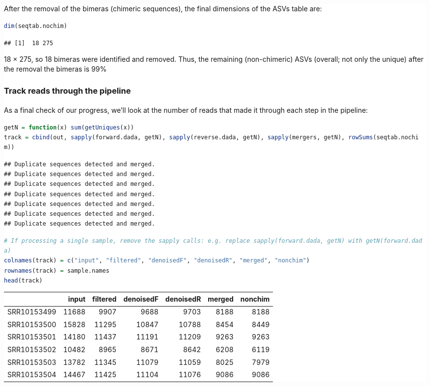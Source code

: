 After the removal of the bimeras (chimeric sequences), the final
dimensions of the ASVs table are:

``` r
dim(seqtab.nochim)
```

    ## [1]  18 275

18 × 275, so 18 bimeras were identified and removed. Thus, the remaining
(non-chimeric) ASVs (overall; not only the unique) after the removal the
bimeras is 99%

### Track reads through the pipeline

As a final check of our progress, we’ll look at the number of reads that
made it through each step in the pipeline:

``` r
getN = function(x) sum(getUniques(x))
track = cbind(out, sapply(forward.dada, getN), sapply(reverse.dada, getN), sapply(mergers, getN), rowSums(seqtab.nochim))
```

    ## Duplicate sequences detected and merged.
    ## Duplicate sequences detected and merged.
    ## Duplicate sequences detected and merged.
    ## Duplicate sequences detected and merged.
    ## Duplicate sequences detected and merged.
    ## Duplicate sequences detected and merged.
    ## Duplicate sequences detected and merged.

``` r
# If processing a single sample, remove the sapply calls: e.g. replace sapply(forward.dada, getN) with getN(forward.dada)
colnames(track) = c("input", "filtered", "denoisedF", "denoisedR", "merged", "nonchim")
rownames(track) = sample.names
head(track)
```

|             | input | filtered | denoisedF | denoisedR | merged | nonchim |
|:------------|------:|---------:|----------:|----------:|-------:|--------:|
| SRR10153499 | 11688 |     9907 |      9688 |      9703 |   8188 |    8188 |
| SRR10153500 | 15828 |    11295 |     10847 |     10788 |   8454 |    8449 |
| SRR10153501 | 14180 |    11437 |     11191 |     11209 |   9263 |    9263 |
| SRR10153502 | 10482 |     8965 |      8671 |      8642 |   6208 |    6119 |
| SRR10153503 | 13782 |    11345 |     11079 |     11059 |   8025 |    7979 |
| SRR10153504 | 14467 |    11425 |     11104 |     11076 |   9086 |    9086 |
